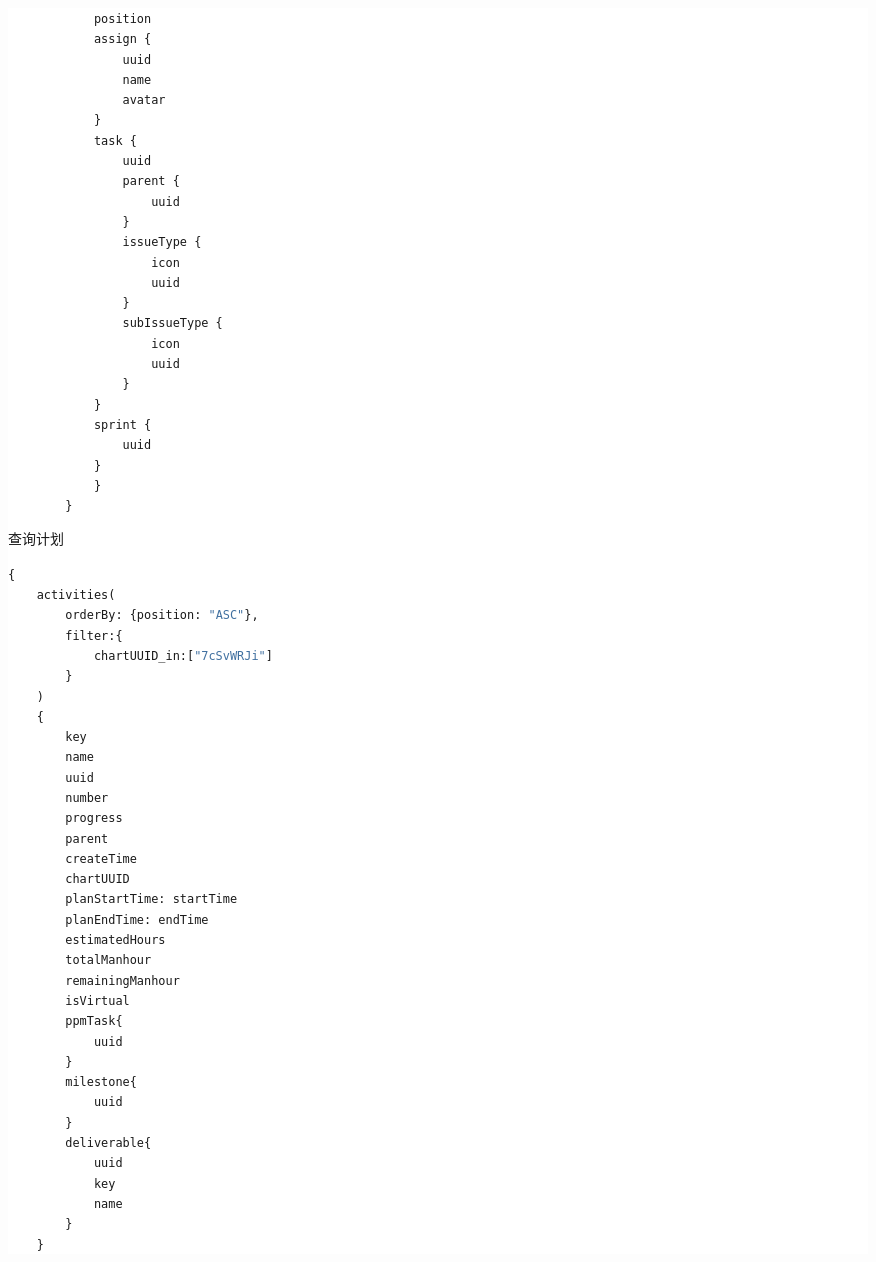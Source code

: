```graphql
            position
            assign {
                uuid
                name
                avatar
            }
            task {
                uuid
                parent {
                    uuid
                }
                issueType {
                    icon
                    uuid
                }
                subIssueType {
                    icon
                    uuid
                }
            }
            sprint {
                uuid
            }
            }
        }
```

查询计划

```graphql
{
    activities(
        orderBy: {position: "ASC"},
        filter:{
            chartUUID_in:["7cSvWRJi"]
        }
    ) 
    {
        key
        name
        uuid
        number
        progress
        parent
        createTime
        chartUUID
        planStartTime: startTime
        planEndTime: endTime
        estimatedHours
        totalManhour
        remainingManhour
        isVirtual
        ppmTask{
            uuid
        }
        milestone{
            uuid
        }
        deliverable{
            uuid
            key
            name
        }
    }
```
